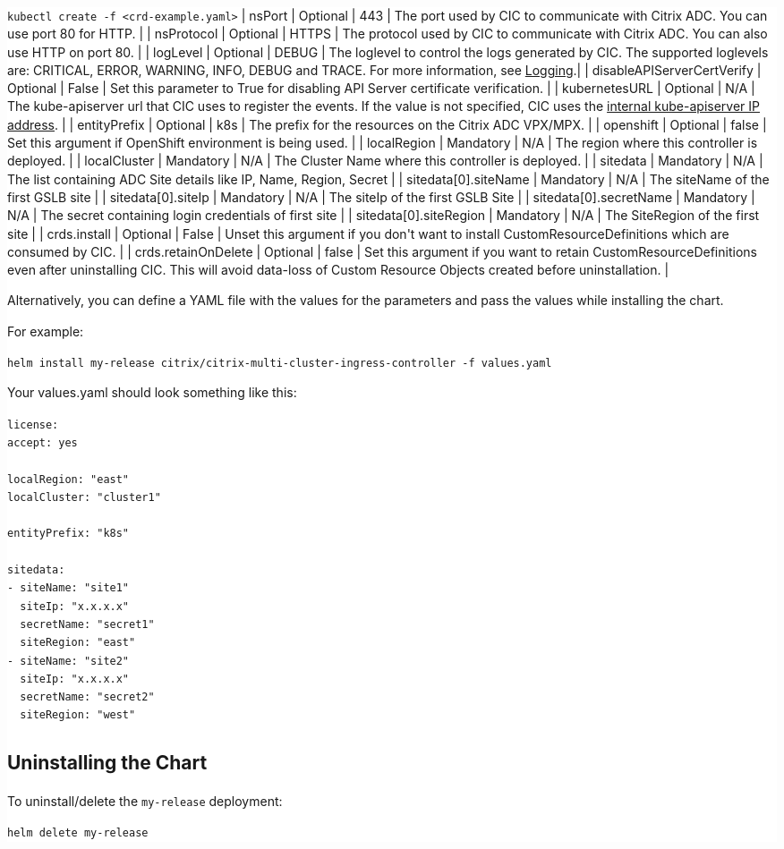 ```kubectl create -f <crd-example.yaml>```
| nsPort | Optional | 443 | The port used by CIC to communicate with Citrix ADC. You can use port 80 for HTTP. |
| nsProtocol | Optional | HTTPS | The protocol used by CIC to communicate with Citrix ADC. You can also use HTTP on port 80. |
| logLevel | Optional | DEBUG | The loglevel to control the logs generated by CIC. The supported loglevels are: CRITICAL, ERROR, WARNING, INFO, DEBUG and TRACE. For more information, see [Logging](https://github.com/citrix/citrix-k8s-ingress-controller/blob/master/docs/configure/log-levels.md).|
| disableAPIServerCertVerify | Optional | False | Set this parameter to True for disabling API Server certificate verification. |
| kubernetesURL | Optional | N/A | The kube-apiserver url that CIC uses to register the events. If the value is not specified, CIC uses the [internal kube-apiserver IP address](https://kubernetes.io/docs/tasks/access-application-cluster/access-cluster/#accessing-the-api-from-a-pod). |
| entityPrefix | Optional | k8s | The prefix for the resources on the Citrix ADC VPX/MPX. |
| openshift | Optional | false | Set this argument if OpenShift environment is being used. |
| localRegion | Mandatory | N/A | The region where this controller is deployed. |
| localCluster | Mandatory | N/A | The Cluster Name where this controller is deployed. |
| sitedata | Mandatory | N/A | The list containing ADC Site details like IP, Name, Region, Secret |
| sitedata[0].siteName | Mandatory | N/A | The siteName of the first GSLB site |
| sitedata[0].siteIp | Mandatory | N/A | The siteIp of the first GSLB Site |
| sitedata[0].secretName | Mandatory | N/A | The secret containing login credentials of first site |
| sitedata[0].siteRegion | Mandatory | N/A | The SiteRegion of the first site |
| crds.install | Optional | False | Unset this argument if you don't want to install CustomResourceDefinitions which are consumed by CIC. |
| crds.retainOnDelete | Optional | false | Set this argument if you want to retain CustomResourceDefinitions even after uninstalling CIC. This will avoid data-loss of Custom Resource Objects created before uninstallation. |

Alternatively, you can define a YAML file with the values for the parameters and pass the values while installing the chart.

For example:
   ```
   helm install my-release citrix/citrix-multi-cluster-ingress-controller -f values.yaml
   ```

Your values.yaml should look something like this:
   ```
   license:
   accept: yes

   localRegion: "east"
   localCluster: "cluster1"

   entityPrefix: "k8s"

   sitedata:
   - siteName: "site1"
     siteIp: "x.x.x.x"
     secretName: "secret1"
     siteRegion: "east"
   - siteName: "site2"
     siteIp: "x.x.x.x"
     secretName: "secret2"
     siteRegion: "west"
   ```

## Uninstalling the Chart
To uninstall/delete the ```my-release``` deployment:

   ```
   helm delete my-release
   ```

   ```